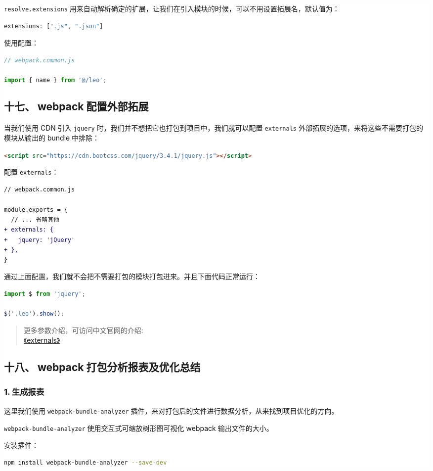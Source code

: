 `resolve.extensions` 用来自动解析确定的扩展，让我们在引入模块的时候，可以不用设置拓展名，默认值为：

```js
extensions: [".js", ".json"]
```

使用配置：

```js
// webpack.common.js

import { name } from '@/leo';
```

## 十七、 webpack 配置外部拓展

当我们使用 CDN 引入 `jquery` 时，我们并不想把它也打包到项目中，我们就可以配置 `externals` 外部拓展的选项，来将这些不需要打包的模块从输出的 bundle 中排除：

```html
<script src="https://cdn.bootcss.com/jquery/3.4.1/jquery.js"></script>
```

配置 `externals`：

```diff
// webpack.common.js

module.exports = {
  // ... 省略其他
+ externals: {
+   jquery: 'jQuery'
+ },
}
```

通过上面配置，我们就不会把不需要打包的模块打包进来。并且下面代码正常运行：

```js
import $ from 'jquery';

$('.leo').show();
```

> 更多参数介绍，可访问中文官网的介绍:   
> [《externals》](https://www.webpackjs.com/configuration/externals/)

## 十八、 webpack 打包分析报表及优化总结

### 1. 生成报表

这里我们使用 `webpack-bundle-analyzer` 插件，来对打包后的文件进行数据分析，从来找到项目优化的方向。

`webpack-bundle-analyzer` 使用交互式可缩放树形图可视化 webpack 输出文件的大小。

安装插件：

```sh
npm install webpack-bundle-analyzer --save-dev
```

